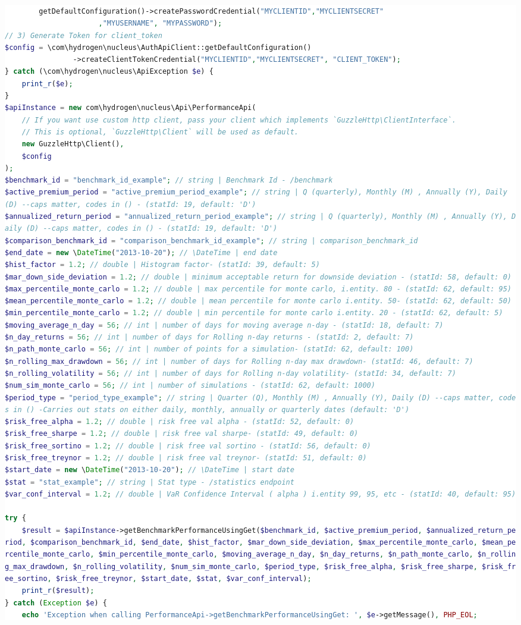 ```php
        getDefaultConfiguration()->createPasswordCredential("MYCLIENTID","MYCLIENTSECRET"
                      ,"MYUSERNAME", "MYPASSWORD");
// 3) Generate Token for client_token
$config = \com\hydrogen\nucleus\AuthApiClient::getDefaultConfiguration()
                ->createClientTokenCredential("MYCLIENTID","MYCLIENTSECRET", "CLIENT_TOKEN");
} catch (\com\hydrogen\nucleus\ApiException $e) {
    print_r($e);
}
$apiInstance = new com\hydrogen\nucleus\Api\PerformanceApi(
    // If you want use custom http client, pass your client which implements `GuzzleHttp\ClientInterface`.
    // This is optional, `GuzzleHttp\Client` will be used as default.
    new GuzzleHttp\Client(),
    $config
);
$benchmark_id = "benchmark_id_example"; // string | Benchmark Id - /benchmark
$active_premium_period = "active_premium_period_example"; // string | Q (quarterly), Monthly (M) , Annually (Y), Daily (D) --caps matter, codes in () - (statId: 19, default: 'D')
$annualized_return_period = "annualized_return_period_example"; // string | Q (quarterly), Monthly (M) , Annually (Y), Daily (D) --caps matter, codes in () - (statId: 19, default: 'D')
$comparison_benchmark_id = "comparison_benchmark_id_example"; // string | comparison_benchmark_id
$end_date = new \DateTime("2013-10-20"); // \DateTime | end date
$hist_factor = 1.2; // double | Histogram factor- (statId: 39, default: 5)
$mar_down_side_deviation = 1.2; // double | minimum acceptable return for downside deviation - (statId: 58, default: 0)
$max_percentile_monte_carlo = 1.2; // double | max percentile for monte carlo, i.entity. 80 - (statId: 62, default: 95)
$mean_percentile_monte_carlo = 1.2; // double | mean percentile for monte carlo i.entity. 50- (statId: 62, default: 50)
$min_percentile_monte_carlo = 1.2; // double | min percentile for monte carlo i.entity. 20 - (statId: 62, default: 5)
$moving_average_n_day = 56; // int | number of days for moving average n-day - (statId: 18, default: 7)
$n_day_returns = 56; // int | number of days for Rolling n-day returns - (statId: 2, default: 7)
$n_path_monte_carlo = 56; // int | number of points for a simulation- (statId: 62, default: 100)
$n_rolling_max_drawdown = 56; // int | number of days for Rolling n-day max drawdown- (statId: 46, default: 7)
$n_rolling_volatility = 56; // int | number of days for Rolling n-day volatility- (statId: 34, default: 7)
$num_sim_monte_carlo = 56; // int | number of simulations - (statId: 62, default: 1000)
$period_type = "period_type_example"; // string | Quarter (Q), Monthly (M) , Annually (Y), Daily (D) --caps matter, codes in () -Carries out stats on either daily, monthly, annually or quarterly dates (default: 'D')
$risk_free_alpha = 1.2; // double | risk free val alpha - (statId: 52, default: 0)
$risk_free_sharpe = 1.2; // double | risk free val sharpe- (statId: 49, default: 0)
$risk_free_sortino = 1.2; // double | risk free val sortino - (statId: 56, default: 0)
$risk_free_treynor = 1.2; // double | risk free val treynor- (statId: 51, default: 0)
$start_date = new \DateTime("2013-10-20"); // \DateTime | start date
$stat = "stat_example"; // string | Stat type - /statistics endpoint
$var_conf_interval = 1.2; // double | VaR Confidence Interval ( alpha ) i.entity 99, 95, etc - (statId: 40, default: 95)

try {
    $result = $apiInstance->getBenchmarkPerformanceUsingGet($benchmark_id, $active_premium_period, $annualized_return_period, $comparison_benchmark_id, $end_date, $hist_factor, $mar_down_side_deviation, $max_percentile_monte_carlo, $mean_percentile_monte_carlo, $min_percentile_monte_carlo, $moving_average_n_day, $n_day_returns, $n_path_monte_carlo, $n_rolling_max_drawdown, $n_rolling_volatility, $num_sim_monte_carlo, $period_type, $risk_free_alpha, $risk_free_sharpe, $risk_free_sortino, $risk_free_treynor, $start_date, $stat, $var_conf_interval);
    print_r($result);
} catch (Exception $e) {
    echo 'Exception when calling PerformanceApi->getBenchmarkPerformanceUsingGet: ', $e->getMessage(), PHP_EOL;
```